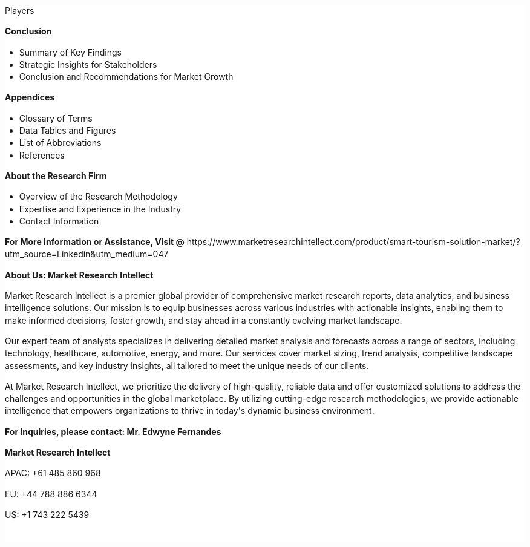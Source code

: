 Players</li></ul><p><strong>Conclusion</strong></p><ul><li>Summary of Key Findings</li><li>Strategic Insights for Stakeholders</li><li>Conclusion and Recommendations for Market Growth</li></ul><p><strong>Appendices</strong></p><ul><li>Glossary of Terms</li><li>Data Tables and Figures</li><li>List of Abbreviations</li><li>References</li></ul><p><strong>About the Research Firm</strong></p><ul><li>Overview of the Research Methodology</li><li>Expertise and Experience in the Industry</li><li>Contact Information</li></ul></div><div class="article-main__content" data-test-id="publishing-text-block"><p><span class="font-[700]"><strong>For More Information or Assistance, Visit @</strong>&nbsp;<a href="https://www.marketresearchintellect.com/product/smart-tourism-solution-market/?utm_source=Linkedin&utm_medium=047">https://www.marketresearchintellect.com/product/smart-tourism-solution-market/?utm_source=Linkedin&utm_medium=047</a></span></p><p><strong>About Us: Market Research Intellect</strong></p><p>Market Research Intellect is a premier global provider of comprehensive market research reports, data analytics, and business intelligence solutions. Our mission is to equip businesses across various industries with actionable insights, enabling them to make informed decisions, foster growth, and stay ahead in a constantly evolving market landscape.</p><p>Our expert team of analysts specializes in delivering detailed market analysis and forecasts across a range of sectors, including technology, healthcare, automotive, energy, and more. Our services cover market sizing, trend analysis, competitive landscape assessments, and key industry insights, all tailored to meet the unique needs of our clients.</p><p>At Market Research Intellect, we prioritize the delivery of high-quality, reliable data and offer customized solutions to address the challenges and opportunities in the global marketplace. By utilizing cutting-edge research methodologies, we provide actionable intelligence that empowers organizations to thrive in today's dynamic business environment.</p><p><strong>For inquiries, please contact: Mr. Edwyne Fernandes</strong></p><p><strong>Market Research Intellect</strong></p><p>APAC: +61 485 860 968</p><p>EU: +44 788 886 6344</p><p>US: +1 743 222 5439</p></div><div class="article-main__content" data-test-id="publishing-text-block">&nbsp;</div>
